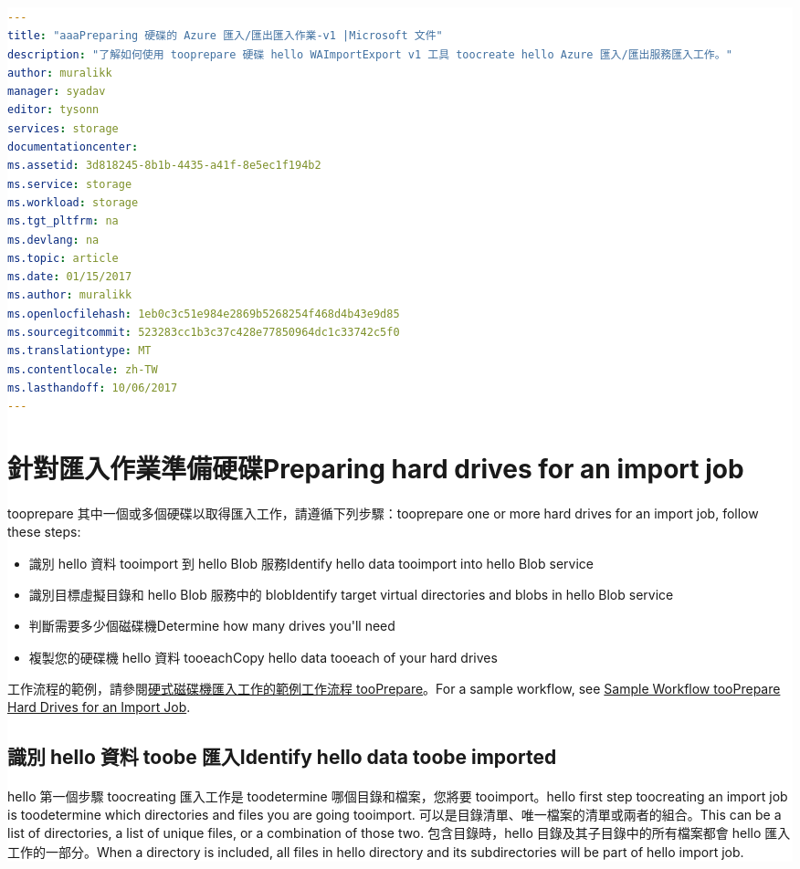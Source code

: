 ```yaml
---
title: "aaaPreparing 硬碟的 Azure 匯入/匯出匯入作業-v1 |Microsoft 文件"
description: "了解如何使用 tooprepare 硬碟 hello WAImportExport v1 工具 toocreate hello Azure 匯入/匯出服務匯入工作。"
author: muralikk
manager: syadav
editor: tysonn
services: storage
documentationcenter: 
ms.assetid: 3d818245-8b1b-4435-a41f-8e5ec1f194b2
ms.service: storage
ms.workload: storage
ms.tgt_pltfrm: na
ms.devlang: na
ms.topic: article
ms.date: 01/15/2017
ms.author: muralikk
ms.openlocfilehash: 1eb0c3c51e984e2869b5268254f468d4b43e9d85
ms.sourcegitcommit: 523283cc1b3c37c428e77850964dc1c33742c5f0
ms.translationtype: MT
ms.contentlocale: zh-TW
ms.lasthandoff: 10/06/2017
---
```

# <a name="preparing-hard-drives-for-an-import-job"></a><span data-ttu-id="0641c-103">針對匯入作業準備硬碟</span><span class="sxs-lookup"><span data-stu-id="0641c-103">Preparing hard drives for an import job</span></span>
<span data-ttu-id="0641c-104">tooprepare 其中一個或多個硬碟以取得匯入工作，請遵循下列步驟：</span><span class="sxs-lookup"><span data-stu-id="0641c-104">tooprepare one or more hard drives for an import job, follow these steps:</span></span>

-   <span data-ttu-id="0641c-105">識別 hello 資料 tooimport 到 hello Blob 服務</span><span class="sxs-lookup"><span data-stu-id="0641c-105">Identify hello data tooimport into hello Blob service</span></span>

-   <span data-ttu-id="0641c-106">識別目標虛擬目錄和 hello Blob 服務中的 blob</span><span class="sxs-lookup"><span data-stu-id="0641c-106">Identify target virtual directories and blobs in hello Blob service</span></span>

-   <span data-ttu-id="0641c-107">判斷需要多少個磁碟機</span><span class="sxs-lookup"><span data-stu-id="0641c-107">Determine how many drives you'll need</span></span>

-   <span data-ttu-id="0641c-108">複製您的硬碟機 hello 資料 tooeach</span><span class="sxs-lookup"><span data-stu-id="0641c-108">Copy hello data tooeach of your hard drives</span></span>

 <span data-ttu-id="0641c-109">工作流程的範例，請參閱[硬式磁碟機匯入工作的範例工作流程 tooPrepare](storage-import-export-tool-sample-preparing-hard-drives-import-job-workflow-v1.md)。</span><span class="sxs-lookup"><span data-stu-id="0641c-109">For a sample workflow, see [Sample Workflow tooPrepare Hard Drives for an Import Job](storage-import-export-tool-sample-preparing-hard-drives-import-job-workflow-v1.md).</span></span>

## <a name="identify-hello-data-toobe-imported"></a><span data-ttu-id="0641c-110">識別 hello 資料 toobe 匯入</span><span class="sxs-lookup"><span data-stu-id="0641c-110">Identify hello data toobe imported</span></span>
 <span data-ttu-id="0641c-111">hello 第一個步驟 toocreating 匯入工作是 toodetermine 哪個目錄和檔案，您將要 tooimport。</span><span class="sxs-lookup"><span data-stu-id="0641c-111">hello first step toocreating an import job is toodetermine which directories and files you are going tooimport.</span></span> <span data-ttu-id="0641c-112">可以是目錄清單、唯一檔案的清單或兩者的組合。</span><span class="sxs-lookup"><span data-stu-id="0641c-112">This can be a list of directories, a list of unique files, or a combination of those two.</span></span> <span data-ttu-id="0641c-113">包含目錄時，hello 目錄及其子目錄中的所有檔案都會 hello 匯入工作的一部分。</span><span class="sxs-lookup"><span data-stu-id="0641c-113">When a directory is included, all files in hello directory and its subdirectories will be part of hello import job.</span></span>
